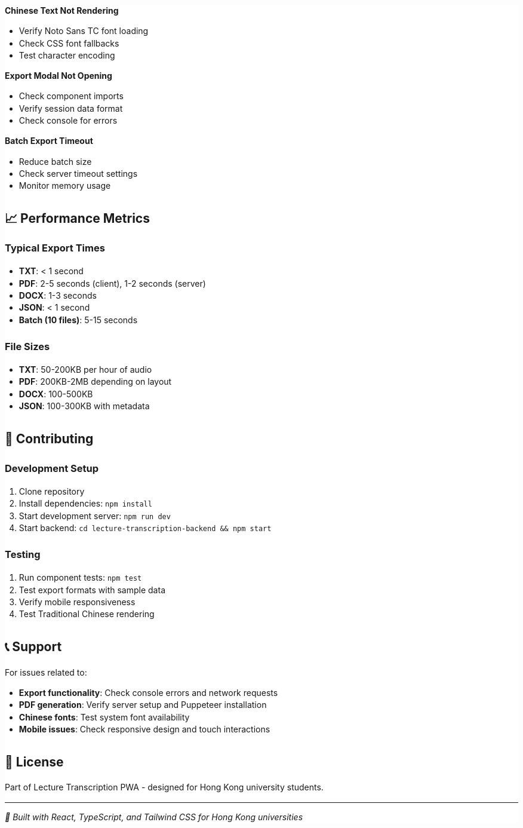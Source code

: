 **Chinese Text Not Rendering**
- Verify Noto Sans TC font loading
- Check CSS font fallbacks
- Test character encoding

**Export Modal Not Opening**
- Check component imports
- Verify session data format
- Check console for errors

**Batch Export Timeout**
- Reduce batch size
- Check server timeout settings
- Monitor memory usage

## 📈 Performance Metrics

### Typical Export Times
- **TXT**: < 1 second
- **PDF**: 2-5 seconds (client), 1-2 seconds (server)
- **DOCX**: 1-3 seconds
- **JSON**: < 1 second
- **Batch (10 files)**: 5-15 seconds

### File Sizes
- **TXT**: 50-200KB per hour of audio
- **PDF**: 200KB-2MB depending on layout
- **DOCX**: 100-500KB
- **JSON**: 100-300KB with metadata

## 🤝 Contributing

### Development Setup
1. Clone repository
2. Install dependencies: `npm install`
3. Start development server: `npm run dev`
4. Start backend: `cd lecture-transcription-backend && npm start`

### Testing
1. Run component tests: `npm test`
2. Test export formats with sample data
3. Verify mobile responsiveness
4. Test Traditional Chinese rendering

## 📞 Support

For issues related to:
- **Export functionality**: Check console errors and network requests
- **PDF generation**: Verify server setup and Puppeteer installation
- **Chinese fonts**: Test system font availability
- **Mobile issues**: Check responsive design and touch interactions

## 📄 License

Part of Lecture Transcription PWA - designed for Hong Kong university students.

---

*🚀 Built with React, TypeScript, and Tailwind CSS for Hong Kong universities*